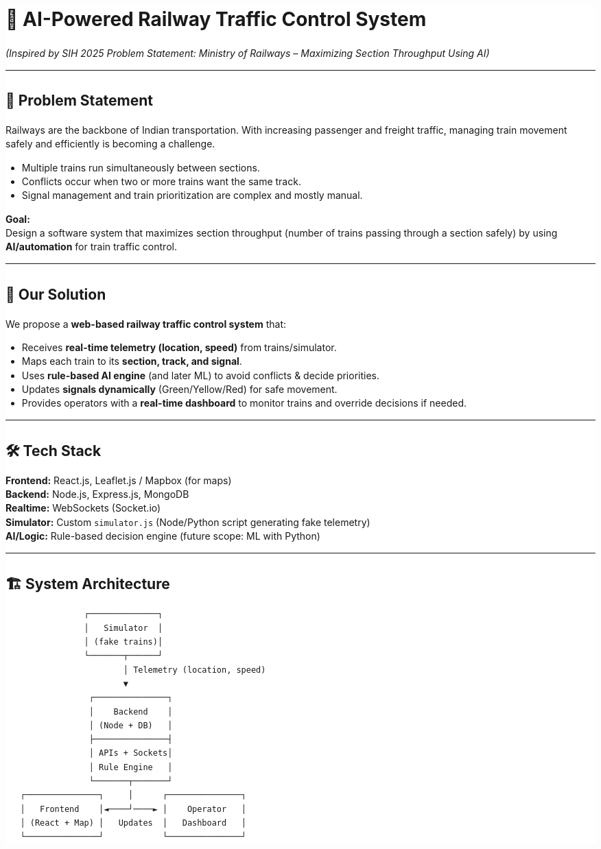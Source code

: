 # 🚆 AI-Powered Railway Traffic Control System  
*(Inspired by SIH 2025 Problem Statement: Ministry of Railways – Maximizing Section Throughput Using AI)*

---

## 📌 Problem Statement
Railways are the backbone of Indian transportation. With increasing passenger and freight traffic, managing train movement safely and efficiently is becoming a challenge.  
- Multiple trains run simultaneously between sections.  
- Conflicts occur when two or more trains want the same track.  
- Signal management and train prioritization are complex and mostly manual.  

**Goal:**  
Design a software system that maximizes section throughput (number of trains passing through a section safely) by using **AI/automation** for train traffic control.

---

## 🎯 Our Solution
We propose a **web-based railway traffic control system** that:  
- Receives **real-time telemetry (location, speed)** from trains/simulator.  
- Maps each train to its **section, track, and signal**.  
- Uses **rule-based AI engine** (and later ML) to avoid conflicts & decide priorities.  
- Updates **signals dynamically** (Green/Yellow/Red) for safe movement.  
- Provides operators with a **real-time dashboard** to monitor trains and override decisions if needed.  

---

## 🛠️ Tech Stack
**Frontend:** React.js, Leaflet.js / Mapbox (for maps)  
**Backend:** Node.js, Express.js, MongoDB  
**Realtime:** WebSockets (Socket.io)  
**Simulator:** Custom `simulator.js` (Node/Python script generating fake telemetry)  
**AI/Logic:** Rule-based decision engine (future scope: ML with Python)  

---

## 🏗️ System Architecture

```text
                ┌──────────────┐
                │   Simulator  │
                │ (fake trains)│
                └───────┬──────┘
                        │ Telemetry (location, speed)
                        ▼
                 ┌───────────────┐
                 │    Backend    │
                 │ (Node + DB)   │
                 ├───────────────┤
                 │ APIs + Sockets│
                 │ Rule Engine   │
                 └───────┬───────┘
   ┌───────────────┐     │      ┌───────────────┐
   │   Frontend    │◄────┘────► │    Operator   │
   │ (React + Map) │   Updates  │   Dashboard   │
   └───────────────┘            └───────────────┘
```
